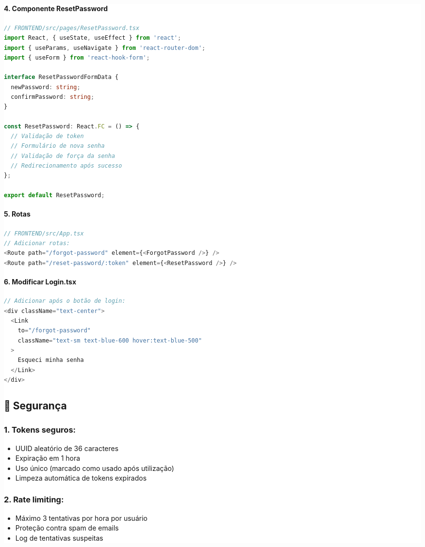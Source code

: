 #### 4. **Componente ResetPassword**
```typescript
// FRONTEND/src/pages/ResetPassword.tsx
import React, { useState, useEffect } from 'react';
import { useParams, useNavigate } from 'react-router-dom';
import { useForm } from 'react-hook-form';

interface ResetPasswordFormData {
  newPassword: string;
  confirmPassword: string;
}

const ResetPassword: React.FC = () => {
  // Validação de token
  // Formulário de nova senha
  // Validação de força da senha
  // Redirecionamento após sucesso
};

export default ResetPassword;
```

#### 5. **Rotas**
```typescript
// FRONTEND/src/App.tsx
// Adicionar rotas:
<Route path="/forgot-password" element={<ForgotPassword />} />
<Route path="/reset-password/:token" element={<ResetPassword />} />
```

#### 6. **Modificar Login.tsx**
```typescript
// Adicionar após o botão de login:
<div className="text-center">
  <Link 
    to="/forgot-password" 
    className="text-sm text-blue-600 hover:text-blue-500"
  >
    Esqueci minha senha
  </Link>
</div>
```

## 🔐 **Segurança**

### 1. **Tokens seguros**:
- UUID aleatório de 36 caracteres
- Expiração em 1 hora
- Uso único (marcado como usado após utilização)
- Limpeza automática de tokens expirados

### 2. **Rate limiting**:
- Máximo 3 tentativas por hora por usuário
- Proteção contra spam de emails
- Log de tentativas suspeitas
